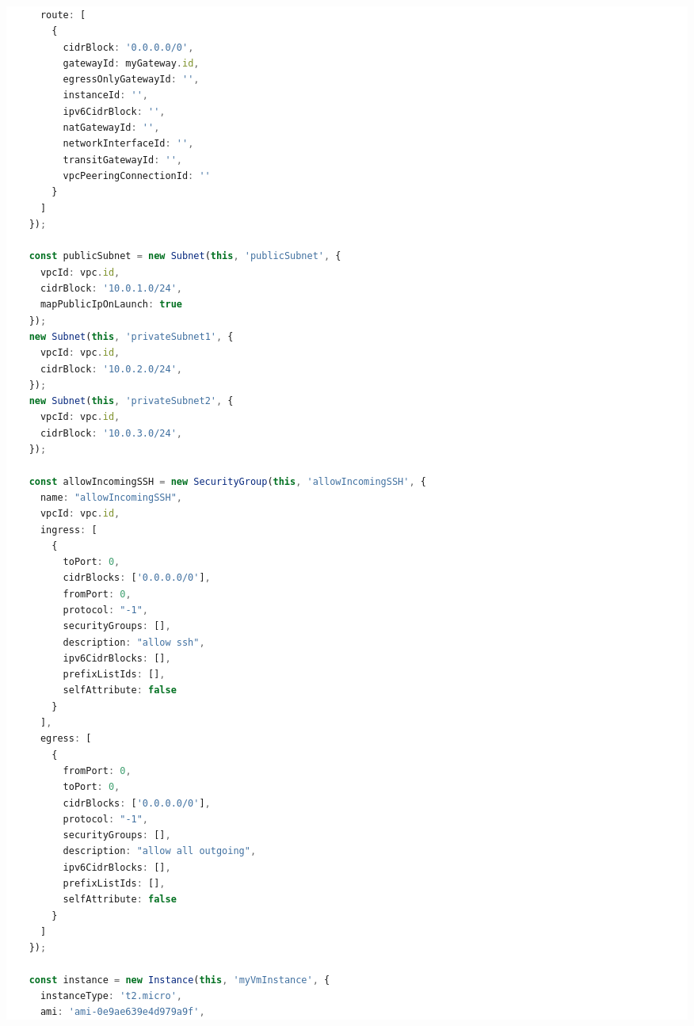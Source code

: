 ```Typescript
      route: [
        {
          cidrBlock: '0.0.0.0/0',
          gatewayId: myGateway.id,
          egressOnlyGatewayId: '',
          instanceId: '',
          ipv6CidrBlock: '',
          natGatewayId: '',
          networkInterfaceId: '',
          transitGatewayId: '',
          vpcPeeringConnectionId: ''
        }
      ]
    });

    const publicSubnet = new Subnet(this, 'publicSubnet', {
      vpcId: vpc.id,
      cidrBlock: '10.0.1.0/24',
      mapPublicIpOnLaunch: true
    });
    new Subnet(this, 'privateSubnet1', {
      vpcId: vpc.id,
      cidrBlock: '10.0.2.0/24',
    });
    new Subnet(this, 'privateSubnet2', {
      vpcId: vpc.id,
      cidrBlock: '10.0.3.0/24',
    });

    const allowIncomingSSH = new SecurityGroup(this, 'allowIncomingSSH', {
      name: "allowIncomingSSH",
      vpcId: vpc.id,
      ingress: [
        {
          toPort: 0,
          cidrBlocks: ['0.0.0.0/0'],
          fromPort: 0,
          protocol: "-1",
          securityGroups: [],
          description: "allow ssh",
          ipv6CidrBlocks: [],
          prefixListIds: [],
          selfAttribute: false
        }
      ],
      egress: [
        {
          fromPort: 0,
          toPort: 0,
          cidrBlocks: ['0.0.0.0/0'],
          protocol: "-1",
          securityGroups: [],
          description: "allow all outgoing",
          ipv6CidrBlocks: [],
          prefixListIds: [],
          selfAttribute: false
        }
      ]
    });

    const instance = new Instance(this, 'myVmInstance', {
      instanceType: 't2.micro',
      ami: 'ami-0e9ae639e4d979a9f',
```